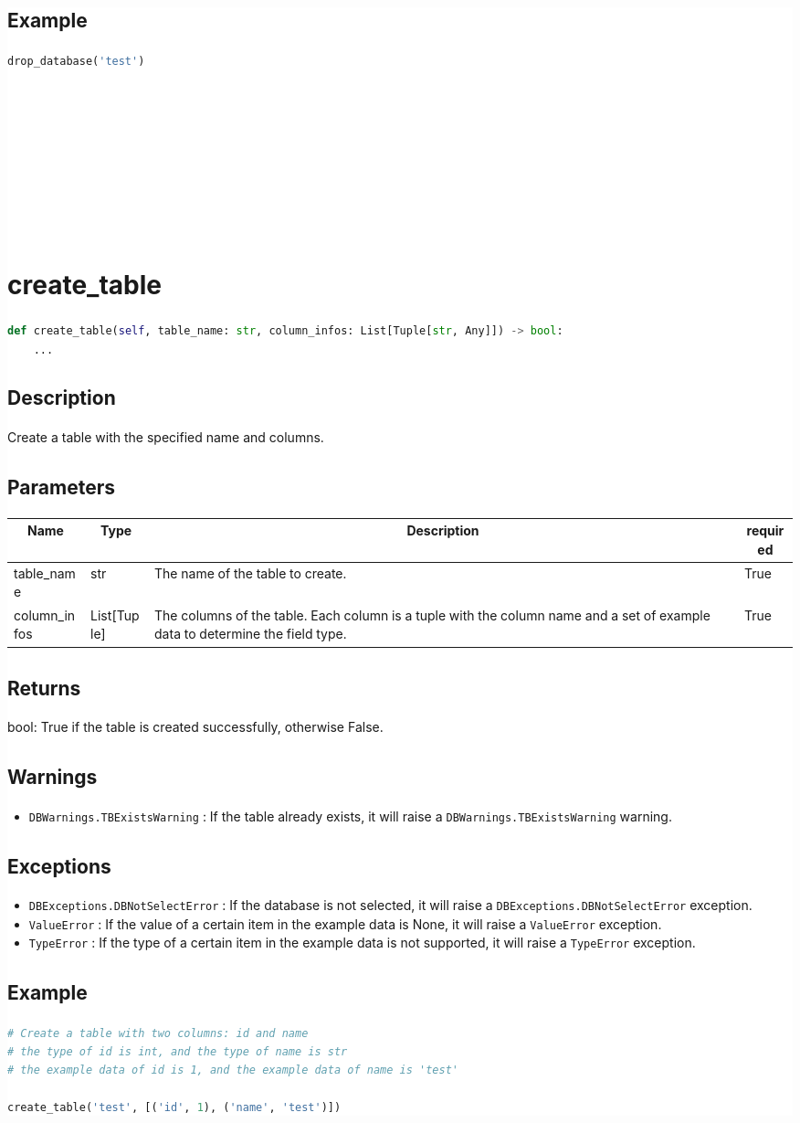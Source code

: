 ## Example
```python
drop_database('test')
```

<br><br>
<br><br>
<br><br>
<br><br>

# create_table
```python
def create_table(self, table_name: str, column_infos: List[Tuple[str, Any]]) -> bool:
    ...
```
## Description
Create a table with the specified name and columns.
## Parameters
Name | Type | Description | required
--- | --- | --- | ---
table_name | str | The name of the table to create. | True
column_infos | List[Tuple] | The columns of the table. Each column is a tuple with the column name and a set of example data to determine the field type. | True
## Returns
bool: True if the table is created successfully, otherwise False.
## Warnings
- `DBWarnings.TBExistsWarning` : If the table already exists, it will raise a `DBWarnings.TBExistsWarning` warning.
## Exceptions
- `DBExceptions.DBNotSelectError` : If the database is not selected, it will raise a `DBExceptions.DBNotSelectError` exception.
- `ValueError` : If the value of a certain item in the example data is None, it will raise a `ValueError` exception.
- `TypeError` : If the type of a certain item in the example data is not supported, it will raise a `TypeError` exception.
## Example
```python
# Create a table with two columns: id and name
# the type of id is int, and the type of name is str
# the example data of id is 1, and the example data of name is 'test'

create_table('test', [('id', 1), ('name', 'test')])
```

